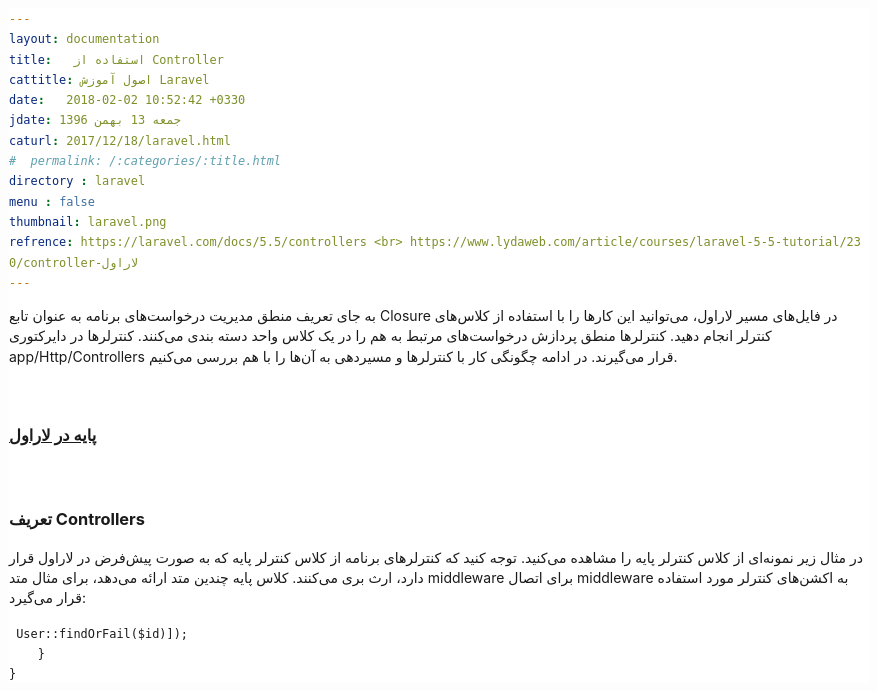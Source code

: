 ```yaml
---
layout: documentation
title:   استفاده از Controller
cattitle: اصول آموزش Laravel
date:   2018-02-02 10:52:42 +0330
jdate: جمعه 13 بهمن 1396
caturl: 2017/12/18/laravel.html
#  permalink: /:categories/:title.html
directory : laravel
menu : false
thumbnail: laravel.png
refrence: https://laravel.com/docs/5.5/controllers <br> https://www.lydaweb.com/article/courses/laravel-5-5-tutorial/230/controller-لاراول
---
```

<p>
به جای تعریف منطق مدیریت درخواست‌های برنامه به عنوان تابع Closure در فایل‌های مسیر لاراول، می‌توانید این کارها را با استفاده از کلاس‌های کنترلر انجام دهید. کنترلرها منطق پردازش درخواست‌های مرتبط به هم را در یک کلاس واحد دسته بندی می‌کنند. کنترلرها در دایرکتوری app/Http/Controllers قرار می‌گیرند. در ادامه چگونگی کار با کنترلرها و مسیردهی به آن‌ها را با هم بررسی می‌کنیم.
</p>


<p>
<a name="basic-controllers"></a>
</p>

<br>
<h3><a href="#basic-controllers"> پایه در لاراول</a></h3>

<p>
<a name="defining-controllers"></a>
</p>

<br>
<h3>تعریف Controllers</h3>

<p>
در مثال زیر نمونه‌ای از کلاس کنترلر پایه را مشاهده می‌کنید. توجه کنید که کنترلرهای برنامه از کلاس کنترلر پایه که به صورت پیش‌فرض در لاراول قرار دارد، ارث بری می‌کنند. کلاس پایه چندین متد ارائه می‌دهد، برای مثال متد middleware برای اتصال middleware به اکشن‌های کنترلر مورد استفاده قرار می‌گیرد:
</p>


<pre><code class="language-php  line-numbers"><?php

namespace App\Http\Controllers;

use App\User;
use App\Http\Controllers\Controller;

class UserController extends Controller
{
    /**
     * Show the profile for the given user.
     *
     * @param  int  $id
     * @return Response
     */
    public function show($id)
    {
        return view('user.profile', ['user' => User::findOrFail($id)]);
    }
}
</code></pre>
